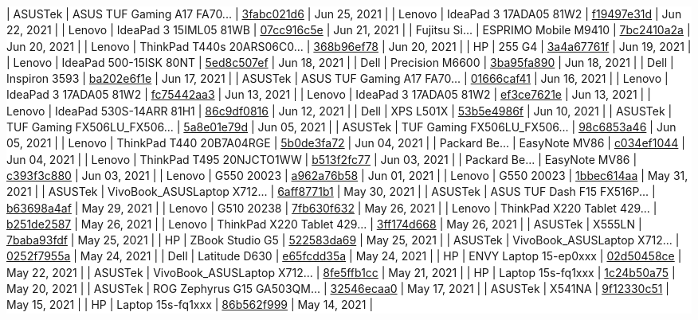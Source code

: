 | ASUSTek       | ASUS TUF Gaming A17 FA70... | [3fabc021d6](https://linux-hardware.org/?probe=3fabc021d6) | Jun 25, 2021 |
| Lenovo        | IdeaPad 3 17ADA05 81W2      | [f19497e31d](https://linux-hardware.org/?probe=f19497e31d) | Jun 22, 2021 |
| Lenovo        | IdeaPad 3 15IML05 81WB      | [07cc916c5e](https://linux-hardware.org/?probe=07cc916c5e) | Jun 21, 2021 |
| Fujitsu Si... | ESPRIMO Mobile M9410        | [7bc2410a2a](https://linux-hardware.org/?probe=7bc2410a2a) | Jun 20, 2021 |
| Lenovo        | ThinkPad T440s 20ARS06C0... | [368b96ef78](https://linux-hardware.org/?probe=368b96ef78) | Jun 20, 2021 |
| HP            | 255 G4                      | [3a4a67761f](https://linux-hardware.org/?probe=3a4a67761f) | Jun 19, 2021 |
| Lenovo        | IdeaPad 500-15ISK 80NT      | [5ed8c507ef](https://linux-hardware.org/?probe=5ed8c507ef) | Jun 18, 2021 |
| Dell          | Precision M6600             | [3ba95fa890](https://linux-hardware.org/?probe=3ba95fa890) | Jun 18, 2021 |
| Dell          | Inspiron 3593               | [ba202e6f1e](https://linux-hardware.org/?probe=ba202e6f1e) | Jun 17, 2021 |
| ASUSTek       | ASUS TUF Gaming A17 FA70... | [01666caf41](https://linux-hardware.org/?probe=01666caf41) | Jun 16, 2021 |
| Lenovo        | IdeaPad 3 17ADA05 81W2      | [fc75442aa3](https://linux-hardware.org/?probe=fc75442aa3) | Jun 13, 2021 |
| Lenovo        | IdeaPad 3 17ADA05 81W2      | [ef3ce7621e](https://linux-hardware.org/?probe=ef3ce7621e) | Jun 13, 2021 |
| Lenovo        | IdeaPad 530S-14ARR 81H1     | [86c9df0816](https://linux-hardware.org/?probe=86c9df0816) | Jun 12, 2021 |
| Dell          | XPS L501X                   | [53b5e4986f](https://linux-hardware.org/?probe=53b5e4986f) | Jun 10, 2021 |
| ASUSTek       | TUF Gaming FX506LU_FX506... | [5a8e01e79d](https://linux-hardware.org/?probe=5a8e01e79d) | Jun 05, 2021 |
| ASUSTek       | TUF Gaming FX506LU_FX506... | [98c6853a46](https://linux-hardware.org/?probe=98c6853a46) | Jun 05, 2021 |
| Lenovo        | ThinkPad T440 20B7A04RGE    | [5b0de3fa72](https://linux-hardware.org/?probe=5b0de3fa72) | Jun 04, 2021 |
| Packard Be... | EasyNote MV86               | [c034ef1044](https://linux-hardware.org/?probe=c034ef1044) | Jun 04, 2021 |
| Lenovo        | ThinkPad T495 20NJCTO1WW    | [b513f2fc77](https://linux-hardware.org/?probe=b513f2fc77) | Jun 03, 2021 |
| Packard Be... | EasyNote MV86               | [c393f3c880](https://linux-hardware.org/?probe=c393f3c880) | Jun 03, 2021 |
| Lenovo        | G550 20023                  | [a962a76b58](https://linux-hardware.org/?probe=a962a76b58) | Jun 01, 2021 |
| Lenovo        | G550 20023                  | [1bbec614aa](https://linux-hardware.org/?probe=1bbec614aa) | May 31, 2021 |
| ASUSTek       | VivoBook_ASUSLaptop X712... | [6aff8771b1](https://linux-hardware.org/?probe=6aff8771b1) | May 30, 2021 |
| ASUSTek       | ASUS TUF Dash F15 FX516P... | [b63698a4af](https://linux-hardware.org/?probe=b63698a4af) | May 29, 2021 |
| Lenovo        | G510 20238                  | [7fb630f632](https://linux-hardware.org/?probe=7fb630f632) | May 26, 2021 |
| Lenovo        | ThinkPad X220 Tablet 429... | [b251de2587](https://linux-hardware.org/?probe=b251de2587) | May 26, 2021 |
| Lenovo        | ThinkPad X220 Tablet 429... | [3ff174d668](https://linux-hardware.org/?probe=3ff174d668) | May 26, 2021 |
| ASUSTek       | X555LN                      | [7baba93fdf](https://linux-hardware.org/?probe=7baba93fdf) | May 25, 2021 |
| HP            | ZBook Studio G5             | [522583da69](https://linux-hardware.org/?probe=522583da69) | May 25, 2021 |
| ASUSTek       | VivoBook_ASUSLaptop X712... | [0252f7955a](https://linux-hardware.org/?probe=0252f7955a) | May 24, 2021 |
| Dell          | Latitude D630               | [e65fcdd35a](https://linux-hardware.org/?probe=e65fcdd35a) | May 24, 2021 |
| HP            | ENVY Laptop 15-ep0xxx       | [02d50458ce](https://linux-hardware.org/?probe=02d50458ce) | May 22, 2021 |
| ASUSTek       | VivoBook_ASUSLaptop X712... | [8fe5ffb1cc](https://linux-hardware.org/?probe=8fe5ffb1cc) | May 21, 2021 |
| HP            | Laptop 15s-fq1xxx           | [1c24b50a75](https://linux-hardware.org/?probe=1c24b50a75) | May 20, 2021 |
| ASUSTek       | ROG Zephyrus G15 GA503QM... | [32546ecaa0](https://linux-hardware.org/?probe=32546ecaa0) | May 17, 2021 |
| ASUSTek       | X541NA                      | [9f12330c51](https://linux-hardware.org/?probe=9f12330c51) | May 15, 2021 |
| HP            | Laptop 15s-fq1xxx           | [86b562f999](https://linux-hardware.org/?probe=86b562f999) | May 14, 2021 |